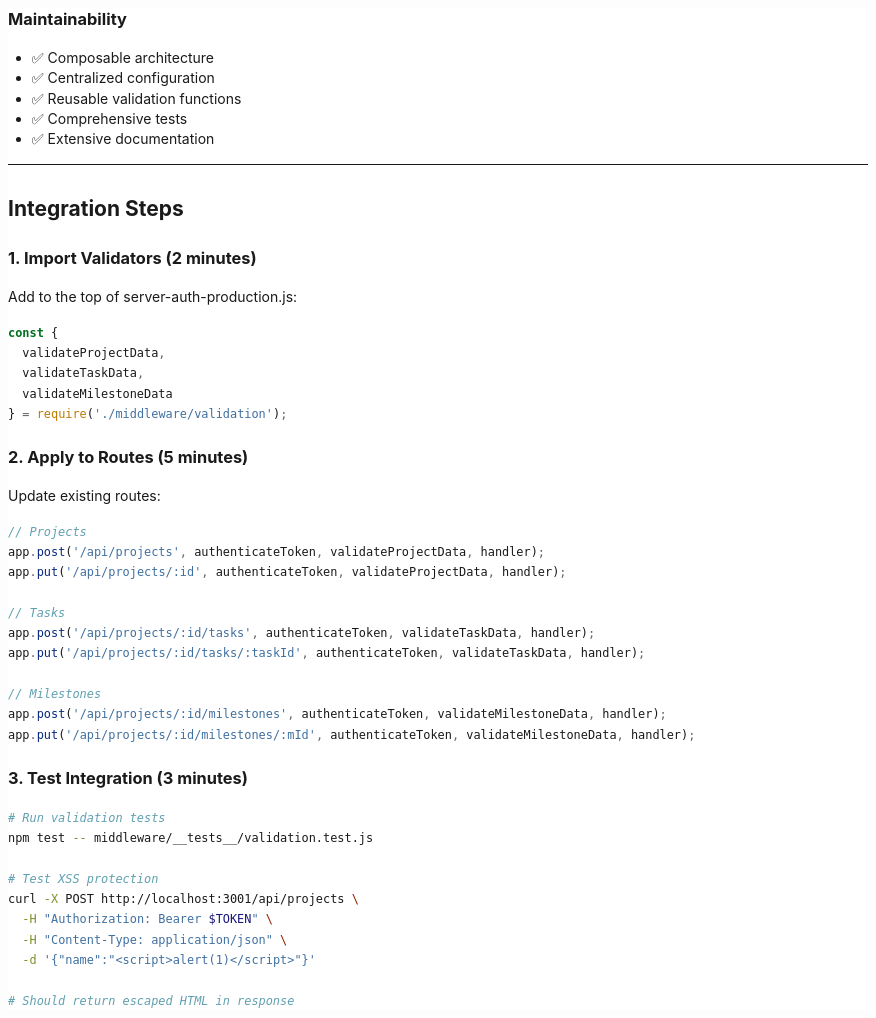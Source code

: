 ### Maintainability
- ✅ Composable architecture
- ✅ Centralized configuration
- ✅ Reusable validation functions
- ✅ Comprehensive tests
- ✅ Extensive documentation

---

## Integration Steps

### 1. Import Validators (2 minutes)

Add to the top of server-auth-production.js:

```javascript
const {
  validateProjectData,
  validateTaskData,
  validateMilestoneData
} = require('./middleware/validation');
```

### 2. Apply to Routes (5 minutes)

Update existing routes:

```javascript
// Projects
app.post('/api/projects', authenticateToken, validateProjectData, handler);
app.put('/api/projects/:id', authenticateToken, validateProjectData, handler);

// Tasks
app.post('/api/projects/:id/tasks', authenticateToken, validateTaskData, handler);
app.put('/api/projects/:id/tasks/:taskId', authenticateToken, validateTaskData, handler);

// Milestones
app.post('/api/projects/:id/milestones', authenticateToken, validateMilestoneData, handler);
app.put('/api/projects/:id/milestones/:mId', authenticateToken, validateMilestoneData, handler);
```

### 3. Test Integration (3 minutes)

```bash
# Run validation tests
npm test -- middleware/__tests__/validation.test.js

# Test XSS protection
curl -X POST http://localhost:3001/api/projects \
  -H "Authorization: Bearer $TOKEN" \
  -H "Content-Type: application/json" \
  -d '{"name":"<script>alert(1)</script>"}'

# Should return escaped HTML in response
```

